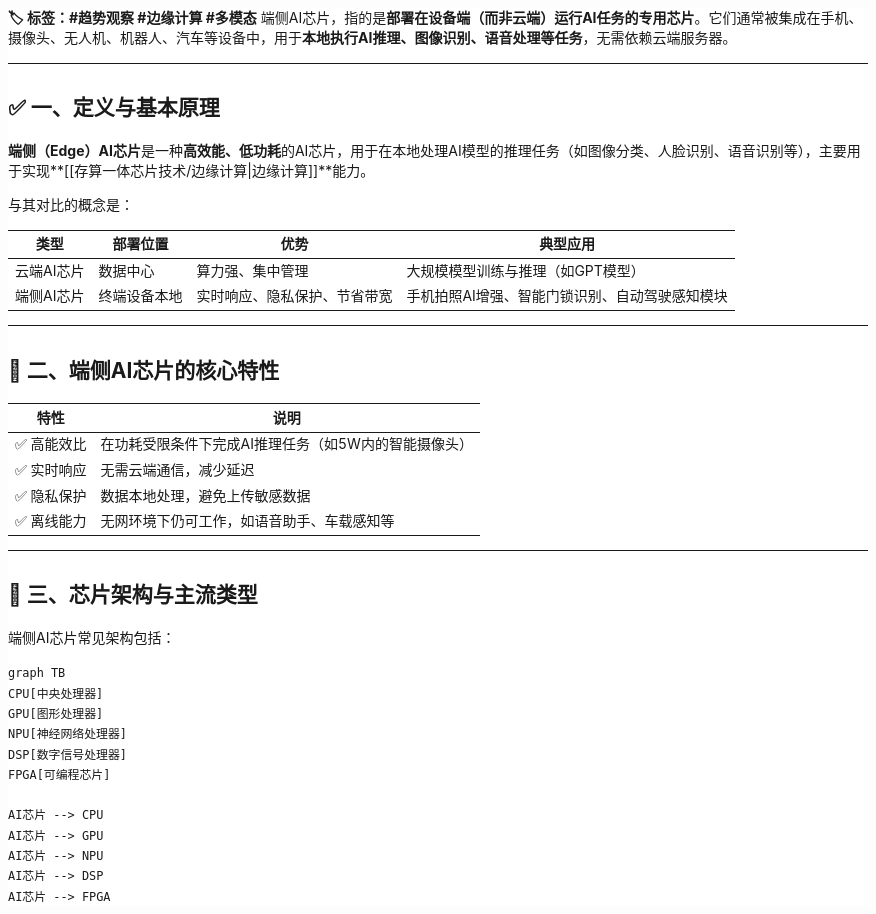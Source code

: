 **🏷 标签：#趋势观察 #边缘计算 #多模态**
端侧AI芯片，指的是**部署在设备端（而非云端）运行AI任务的专用芯片**。它们通常被集成在手机、摄像头、无人机、机器人、汽车等设备中，用于**本地执行AI推理、图像识别、语音处理等任务**，无需依赖云端服务器。

---

## **✅ 一、定义与基本原理**

**端侧（Edge）AI芯片**是一种**高效能、低功耗**的AI芯片，用于在本地处理AI模型的推理任务（如图像分类、人脸识别、语音识别等），主要用于实现**[[存算一体芯片技术/边缘计算|边缘计算]]**能力。

与其对比的概念是：

|**类型**|**部署位置**|**优势**|**典型应用**|
|---|---|---|---|
|云端AI芯片|数据中心|算力强、集中管理|大规模模型训练与推理（如GPT模型）|
|端侧AI芯片|终端设备本地|实时响应、隐私保护、节省带宽|手机拍照AI增强、智能门锁识别、自动驾驶感知模块|

---

## **🧠 二、端侧AI芯片的核心特性**

|**特性**|**说明**|
|---|---|
|✅ 高能效比|在功耗受限条件下完成AI推理任务（如5W内的智能摄像头）|
|✅ 实时响应|无需云端通信，减少延迟|
|✅ 隐私保护|数据本地处理，避免上传敏感数据|
|✅ 离线能力|无网环境下仍可工作，如语音助手、车载感知等|

---

## **🔧 三、芯片架构与主流类型**

端侧AI芯片常见架构包括：

```mermaid
graph TB
CPU[中央处理器]
GPU[图形处理器]
NPU[神经网络处理器]
DSP[数字信号处理器]
FPGA[可编程芯片]

AI芯片 --> CPU
AI芯片 --> GPU
AI芯片 --> NPU
AI芯片 --> DSP
AI芯片 --> FPGA
```
